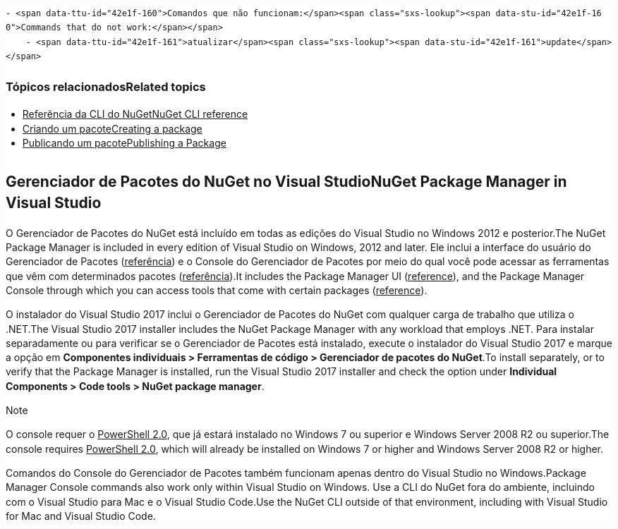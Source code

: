     - <span data-ttu-id="42e1f-160">Comandos que não funcionam:</span><span class="sxs-lookup"><span data-stu-id="42e1f-160">Commands that do not work:</span></span>
        - <span data-ttu-id="42e1f-161">atualizar</span><span class="sxs-lookup"><span data-stu-id="42e1f-161">update</span></span>

### <a name="related-topics"></a><span data-ttu-id="42e1f-162">Tópicos relacionados</span><span class="sxs-lookup"><span data-stu-id="42e1f-162">Related topics</span></span>

- [<span data-ttu-id="42e1f-163">Referência da CLI do NuGet</span><span class="sxs-lookup"><span data-stu-id="42e1f-163">NuGet CLI reference</span></span>](../tools/nuget-exe-cli-reference.md)
- [<span data-ttu-id="42e1f-164">Criando um pacote</span><span class="sxs-lookup"><span data-stu-id="42e1f-164">Creating a package</span></span>](../create-packages/creating-a-package.md)
- [<span data-ttu-id="42e1f-165">Publicando um pacote</span><span class="sxs-lookup"><span data-stu-id="42e1f-165">Publishing a Package</span></span>](../create-packages/publish-a-package.md)

## <a name="nuget-package-manager-in-visual-studio"></a><span data-ttu-id="42e1f-166">Gerenciador de Pacotes do NuGet no Visual Studio</span><span class="sxs-lookup"><span data-stu-id="42e1f-166">NuGet Package Manager in Visual Studio</span></span>

<span data-ttu-id="42e1f-167">O Gerenciador de Pacotes do NuGet está incluído em todas as edições do Visual Studio no Windows 2012 e posterior.</span><span class="sxs-lookup"><span data-stu-id="42e1f-167">The NuGet Package Manager is included in every edition of Visual Studio on Windows, 2012 and later.</span></span> <span data-ttu-id="42e1f-168">Ele inclui a interface do usuário do Gerenciador de Pacotes ([referência](../tools/package-manager-ui.md)) e o Console do Gerenciador de Pacotes por meio do qual você pode acessar as ferramentas que vêm com determinados pacotes ([referência](../tools/package-manager-console.md)).</span><span class="sxs-lookup"><span data-stu-id="42e1f-168">It includes the Package Manager UI ([reference](../tools/package-manager-ui.md)), and the Package Manager Console through which you can access tools that come with certain packages ([reference](../tools/package-manager-console.md)).</span></span>

<span data-ttu-id="42e1f-169">O instalador do Visual Studio 2017 inclui o Gerenciador de Pacotes do NuGet com qualquer carga de trabalho que utiliza o .NET.</span><span class="sxs-lookup"><span data-stu-id="42e1f-169">The Visual Studio 2017 installer includes the NuGet Package Manager with any workload that employs .NET.</span></span> <span data-ttu-id="42e1f-170">Para instalar separadamente ou para verificar se o Gerenciador de Pacotes está instalado, execute o instalador do Visual Studio 2017 e marque a opção em **Componentes individuais > Ferramentas de código > Gerenciador de pacotes do NuGet**.</span><span class="sxs-lookup"><span data-stu-id="42e1f-170">To install separately, or to verify that the Package Manager is installed, run the Visual Studio 2017 installer and check the option under **Individual Components > Code tools > NuGet package manager**.</span></span>

> [!Note]
> <span data-ttu-id="42e1f-171">O console requer o [PowerShell 2.0](http://support.microsoft.com/kb/968929), que já estará instalado no Windows 7 ou superior e Windows Server 2008 R2 ou superior.</span><span class="sxs-lookup"><span data-stu-id="42e1f-171">The console requires [PowerShell 2.0](http://support.microsoft.com/kb/968929), which will already be installed on Windows 7 or higher and Windows Server 2008 R2 or higher.</span></span>
>
> <span data-ttu-id="42e1f-172">Comandos do Console do Gerenciador de Pacotes também funcionam apenas dentro do Visual Studio no Windows.</span><span class="sxs-lookup"><span data-stu-id="42e1f-172">Package Manager Console commands also work only within Visual Studio on Windows.</span></span> <span data-ttu-id="42e1f-173">Use a CLI do NuGet fora do ambiente, incluindo com o Visual Studio para Mac e o Visual Studio Code.</span><span class="sxs-lookup"><span data-stu-id="42e1f-173">Use the NuGet CLI outside of that environment, including with Visual Studio for Mac and Visual Studio Code.</span></span>
